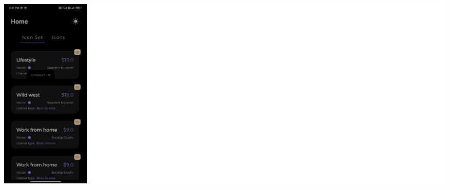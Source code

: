   <img height="350px" alt="home_public_iconsets" src="https://github.com/akhill4054/geticons/blob/master/screenshots/home_public_iconsets.jpg"> &nbsp; &nbsp; &nbsp; &nbsp;